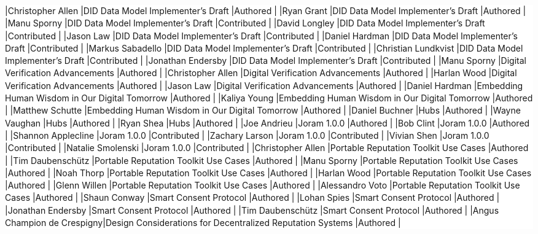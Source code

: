 |Christopher Allen          |DID Data Model Implementer’s Draft                                                    |Authored       |
|Ryan Grant                 |DID Data Model Implementer’s Draft                                                    |Authored       |
|Manu Sporny                |DID Data Model Implementer’s Draft                                                    |Contributed    |
|David Longley              |DID Data Model Implementer’s Draft                                                    |Contributed    |
|Jason Law                  |DID Data Model Implementer’s Draft                                                    |Contributed    |
|Daniel Hardman             |DID Data Model Implementer’s Draft                                                    |Contributed    |
|Markus Sabadello           |DID Data Model Implementer’s Draft                                                    |Contributed    |
|Christian Lundkvist        |DID Data Model Implementer’s Draft                                                    |Contributed    |
|Jonathan Endersby          |DID Data Model Implementer’s Draft                                                    |Contributed    |
|Manu Sporny                |Digital Verification Advancements                                                     |Authored       |
|Christopher Allen          |Digital Verification Advancements                                                     |Authored       |
|Harlan Wood                |Digital Verification Advancements                                                     |Authored       |
|Jason Law                  |Digital Verification Advancements                                                     |Authored       |
|Daniel Hardman             |Embedding Human Wisdom in Our Digital Tomorrow                                        |Authored       |
|Kaliya Young               |Embedding Human Wisdom in Our Digital Tomorrow                                        |Authored       |
|Matthew Schutte            |Embedding Human Wisdom in Our Digital Tomorrow                                        |Authored       |
|Daniel Buchner             |Hubs                                                                                  |Authored       |
|Wayne Vaughan              |Hubs                                                                                  |Authored       |
|Ryan Shea                  |Hubs                                                                                  |Authored       |
|Joe Andrieu                |Joram 1.0.0                                                                           |Authored       |
|Bob Clint                  |Joram 1.0.0                                                                           |Authored       |
|Shannon Applecline         |Joram 1.0.0                                                                           |Contributed    |
|Zachary Larson             |Joram 1.0.0                                                                           |Contributed    |
|Vivian Shen                |Joram 1.0.0                                                                           |Contributed    |
|Natalie Smolenski          |Joram 1.0.0                                                                           |Contributed    |
|Christopher Allen          |Portable Reputation Toolkit Use Cases                                                 |Authored       |
|Tim Daubenschütz           |Portable Reputation Toolkit Use Cases                                                 |Authored       |
|Manu Sporny                |Portable Reputation Toolkit Use Cases                                                 |Authored       |
|Noah Thorp                 |Portable Reputation Toolkit Use Cases                                                 |Authored       |
|Harlan Wood                |Portable Reputation Toolkit Use Cases                                                 |Authored       |
|Glenn Willen               |Portable Reputation Toolkit Use Cases                                                 |Authored       |
|Alessandro Voto            |Portable Reputation Toolkit Use Cases                                                 |Authored       |
|Shaun Conway               |Smart Consent Protocol                                                                |Authored       |
|Lohan Spies                |Smart Consent Protocol                                                                |Authored       |
|Jonathan Endersby          |Smart Consent Protocol                                                                |Authored       |
|Tim Daubenschütz           |Smart Consent Protocol                                                                |Authored       |
|Angus Champion de Crespigny|Design Considerations for Decentralized Reputation Systems                            |Authored       |
